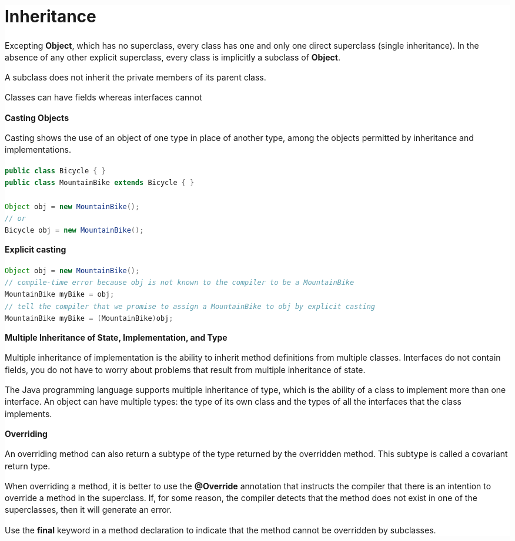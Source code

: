 # Inheritance

Excepting **Object**, which has no superclass, every class has one and only one direct superclass (single inheritance).
In the absence of any other explicit superclass, every class is implicitly a subclass of **Object**.

A subclass does not inherit the private members of its parent class.

Classes can have fields whereas interfaces cannot

**Casting Objects**

Casting shows the use of an object of one type in place of another type, among the objects permitted by inheritance and implementations.

```java
public class Bicycle { }
public class MountainBike extends Bicycle { }

Object obj = new MountainBike();
// or
Bicycle obj = new MountainBike();
```

**Explicit casting**
```java
Object obj = new MountainBike();
// compile-time error because obj is not known to the compiler to be a MountainBike 
MountainBike myBike = obj;
// tell the compiler that we promise to assign a MountainBike to obj by explicit casting
MountainBike myBike = (MountainBike)obj;
```

**Multiple Inheritance of State, Implementation, and Type**

Multiple inheritance of implementation is the ability to inherit method definitions from multiple classes.
Interfaces do not contain fields, you do not have to worry about problems that result from multiple inheritance of state.

The Java programming language supports multiple inheritance of type, which is the ability of a class to implement more than one interface.
An object can have multiple types: the type of its own class and the types of all the interfaces that the class implements.

**Overriding**

An overriding method can also return a subtype of the type returned by the overridden method. This subtype is called a covariant return type.

When overriding a method, it is better to use the **@Override** annotation that instructs the compiler that there is an intention to override a method in the superclass.
If, for some reason, the compiler detects that the method does not exist in one of the superclasses, then it will generate an error.

Use the **final** keyword in a method declaration to indicate that the method cannot be overridden by subclasses.
